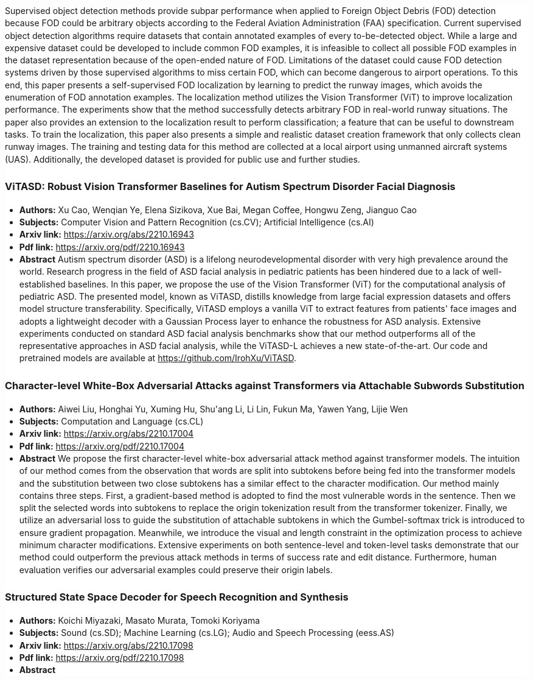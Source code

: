  Supervised object detection methods provide subpar performance when applied to Foreign Object Debris (FOD) detection because FOD could be arbitrary objects according to the Federal Aviation Administration (FAA) specification. Current supervised object detection algorithms require datasets that contain annotated examples of every to-be-detected object. While a large and expensive dataset could be developed to include common FOD examples, it is infeasible to collect all possible FOD examples in the dataset representation because of the open-ended nature of FOD. Limitations of the dataset could cause FOD detection systems driven by those supervised algorithms to miss certain FOD, which can become dangerous to airport operations. To this end, this paper presents a self-supervised FOD localization by learning to predict the runway images, which avoids the enumeration of FOD annotation examples. The localization method utilizes the Vision Transformer (ViT) to improve localization performance. The experiments show that the method successfully detects arbitrary FOD in real-world runway situations. The paper also provides an extension to the localization result to perform classification; a feature that can be useful to downstream tasks. To train the localization, this paper also presents a simple and realistic dataset creation framework that only collects clean runway images. The training and testing data for this method are collected at a local airport using unmanned aircraft systems (UAS). Additionally, the developed dataset is provided for public use and further studies.
### ViTASD: Robust Vision Transformer Baselines for Autism Spectrum Disorder  Facial Diagnosis
 - **Authors:** Xu Cao, Wenqian Ye, Elena Sizikova, Xue Bai, Megan Coffee, Hongwu Zeng, Jianguo Cao
 - **Subjects:** Computer Vision and Pattern Recognition (cs.CV); Artificial Intelligence (cs.AI)
 - **Arxiv link:** https://arxiv.org/abs/2210.16943
 - **Pdf link:** https://arxiv.org/pdf/2210.16943
 - **Abstract**
 Autism spectrum disorder (ASD) is a lifelong neurodevelopmental disorder with very high prevalence around the world. Research progress in the field of ASD facial analysis in pediatric patients has been hindered due to a lack of well-established baselines. In this paper, we propose the use of the Vision Transformer (ViT) for the computational analysis of pediatric ASD. The presented model, known as ViTASD, distills knowledge from large facial expression datasets and offers model structure transferability. Specifically, ViTASD employs a vanilla ViT to extract features from patients' face images and adopts a lightweight decoder with a Gaussian Process layer to enhance the robustness for ASD analysis. Extensive experiments conducted on standard ASD facial analysis benchmarks show that our method outperforms all of the representative approaches in ASD facial analysis, while the ViTASD-L achieves a new state-of-the-art. Our code and pretrained models are available at https://github.com/IrohXu/ViTASD.
### Character-level White-Box Adversarial Attacks against Transformers via  Attachable Subwords Substitution
 - **Authors:** Aiwei Liu, Honghai Yu, Xuming Hu, Shu'ang Li, Li Lin, Fukun Ma, Yawen Yang, Lijie Wen
 - **Subjects:** Computation and Language (cs.CL)
 - **Arxiv link:** https://arxiv.org/abs/2210.17004
 - **Pdf link:** https://arxiv.org/pdf/2210.17004
 - **Abstract**
 We propose the first character-level white-box adversarial attack method against transformer models. The intuition of our method comes from the observation that words are split into subtokens before being fed into the transformer models and the substitution between two close subtokens has a similar effect to the character modification. Our method mainly contains three steps. First, a gradient-based method is adopted to find the most vulnerable words in the sentence. Then we split the selected words into subtokens to replace the origin tokenization result from the transformer tokenizer. Finally, we utilize an adversarial loss to guide the substitution of attachable subtokens in which the Gumbel-softmax trick is introduced to ensure gradient propagation. Meanwhile, we introduce the visual and length constraint in the optimization process to achieve minimum character modifications. Extensive experiments on both sentence-level and token-level tasks demonstrate that our method could outperform the previous attack methods in terms of success rate and edit distance. Furthermore, human evaluation verifies our adversarial examples could preserve their origin labels.
### Structured State Space Decoder for Speech Recognition and Synthesis
 - **Authors:** Koichi Miyazaki, Masato Murata, Tomoki Koriyama
 - **Subjects:** Sound (cs.SD); Machine Learning (cs.LG); Audio and Speech Processing (eess.AS)
 - **Arxiv link:** https://arxiv.org/abs/2210.17098
 - **Pdf link:** https://arxiv.org/pdf/2210.17098
 - **Abstract**